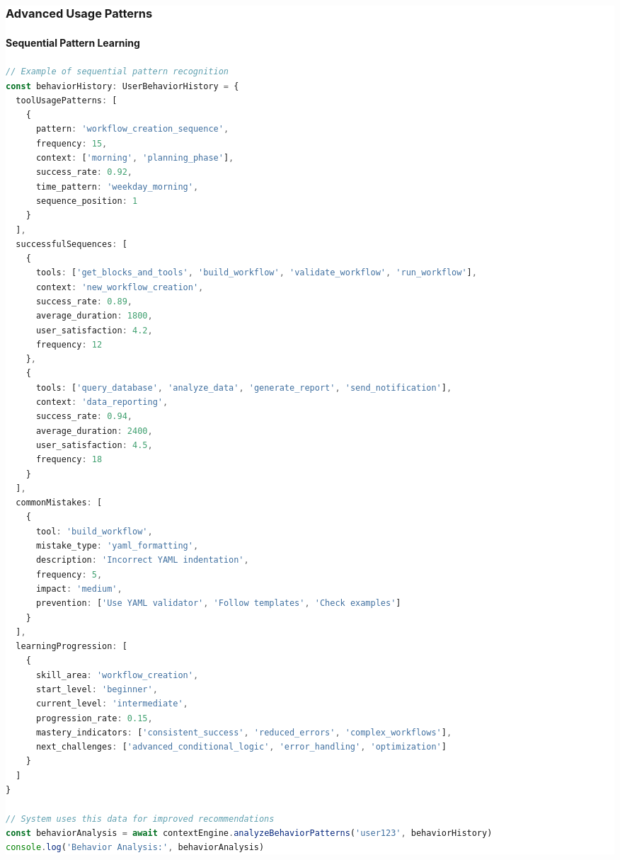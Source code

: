 ### Advanced Usage Patterns

#### Sequential Pattern Learning

```typescript
// Example of sequential pattern recognition
const behaviorHistory: UserBehaviorHistory = {
  toolUsagePatterns: [
    {
      pattern: 'workflow_creation_sequence',
      frequency: 15,
      context: ['morning', 'planning_phase'],
      success_rate: 0.92,
      time_pattern: 'weekday_morning',
      sequence_position: 1
    }
  ],
  successfulSequences: [
    {
      tools: ['get_blocks_and_tools', 'build_workflow', 'validate_workflow', 'run_workflow'],
      context: 'new_workflow_creation',
      success_rate: 0.89,
      average_duration: 1800,
      user_satisfaction: 4.2,
      frequency: 12
    },
    {
      tools: ['query_database', 'analyze_data', 'generate_report', 'send_notification'],
      context: 'data_reporting',
      success_rate: 0.94,
      average_duration: 2400,
      user_satisfaction: 4.5,
      frequency: 18
    }
  ],
  commonMistakes: [
    {
      tool: 'build_workflow',
      mistake_type: 'yaml_formatting',
      description: 'Incorrect YAML indentation',
      frequency: 5,
      impact: 'medium',
      prevention: ['Use YAML validator', 'Follow templates', 'Check examples']
    }
  ],
  learningProgression: [
    {
      skill_area: 'workflow_creation',
      start_level: 'beginner',
      current_level: 'intermediate',
      progression_rate: 0.15,
      mastery_indicators: ['consistent_success', 'reduced_errors', 'complex_workflows'],
      next_challenges: ['advanced_conditional_logic', 'error_handling', 'optimization']
    }
  ]
}

// System uses this data for improved recommendations
const behaviorAnalysis = await contextEngine.analyzeBehaviorPatterns('user123', behaviorHistory)
console.log('Behavior Analysis:', behaviorAnalysis)
```
